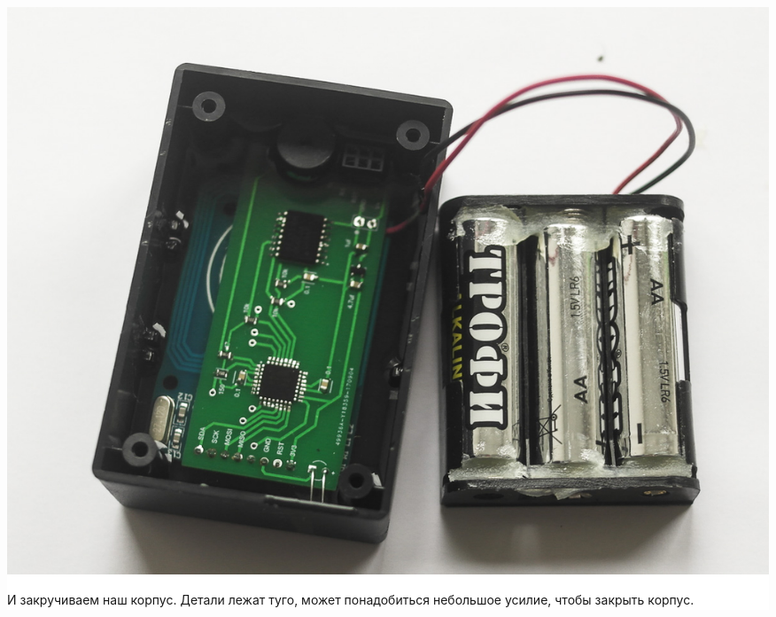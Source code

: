 ![](/Images/s34.jpg?raw=true)

И закручиваем наш корпус. Детали лежат туго, может понадобиться небольшое усилие, чтобы закрыть корпус.
